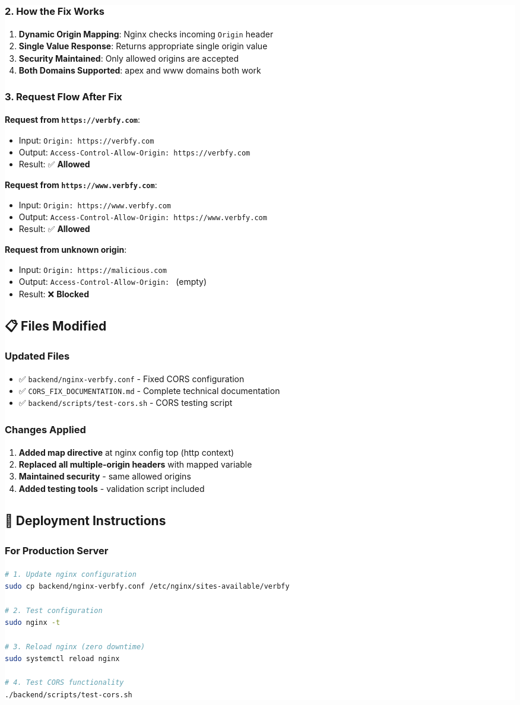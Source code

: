 ### **2. How the Fix Works**

1. **Dynamic Origin Mapping**: Nginx checks incoming `Origin` header
2. **Single Value Response**: Returns appropriate single origin value
3. **Security Maintained**: Only allowed origins are accepted
4. **Both Domains Supported**: apex and www domains both work

### **3. Request Flow After Fix**

**Request from `https://verbfy.com`**:
- Input: `Origin: https://verbfy.com`
- Output: `Access-Control-Allow-Origin: https://verbfy.com`
- Result: ✅ **Allowed**

**Request from `https://www.verbfy.com`**:
- Input: `Origin: https://www.verbfy.com`
- Output: `Access-Control-Allow-Origin: https://www.verbfy.com`
- Result: ✅ **Allowed**

**Request from unknown origin**:
- Input: `Origin: https://malicious.com`
- Output: `Access-Control-Allow-Origin: ` (empty)
- Result: ❌ **Blocked**

## 📋 Files Modified

### **Updated Files**
- ✅ `backend/nginx-verbfy.conf` - Fixed CORS configuration
- ✅ `CORS_FIX_DOCUMENTATION.md` - Complete technical documentation
- ✅ `backend/scripts/test-cors.sh` - CORS testing script

### **Changes Applied**
1. **Added map directive** at nginx config top (http context)
2. **Replaced all multiple-origin headers** with mapped variable
3. **Maintained security** - same allowed origins
4. **Added testing tools** - validation script included

## 🚀 Deployment Instructions

### **For Production Server**
```bash
# 1. Update nginx configuration
sudo cp backend/nginx-verbfy.conf /etc/nginx/sites-available/verbfy

# 2. Test configuration
sudo nginx -t

# 3. Reload nginx (zero downtime)
sudo systemctl reload nginx

# 4. Test CORS functionality
./backend/scripts/test-cors.sh
```
